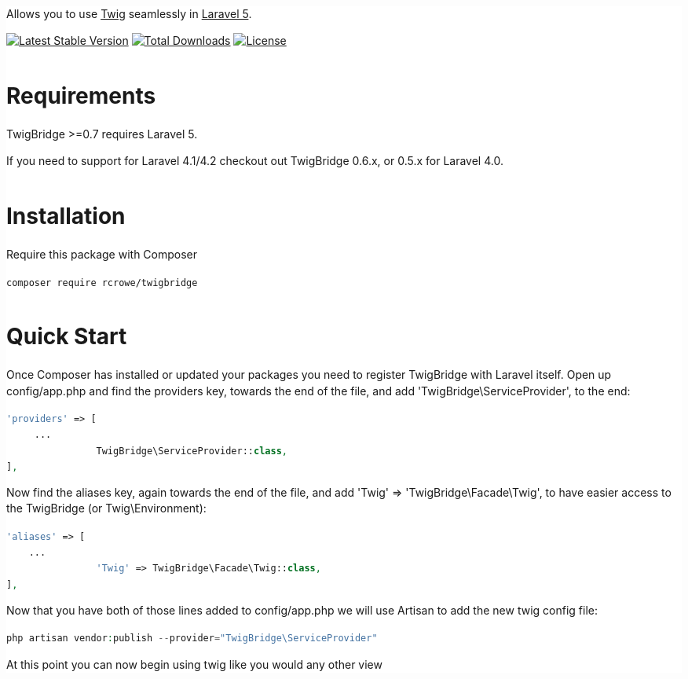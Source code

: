 Allows you to use [Twig](http://twig.sensiolabs.org/) seamlessly in [Laravel 5](http://laravel.com/).

[![Latest Stable Version](https://poser.pugx.org/rcrowe/twigbridge/v/stable.png)](https://packagist.org/packages/rcrowe/twigbridge)
[![Total Downloads](https://poser.pugx.org/rcrowe/twigbridge/downloads.png)](https://packagist.org/packages/rcrowe/twigbridge)
[![License](https://poser.pugx.org/rcrowe/twigbridge/license.png)](https://packagist.org/packages/rcrowe/twigbridge)

# Requirements

TwigBridge >=0.7 requires Laravel 5.

If you need to support for Laravel 4.1/4.2 checkout out TwigBridge 0.6.x, or 0.5.x for Laravel 4.0.

# Installation

Require this package with Composer

```bash
composer require rcrowe/twigbridge
```

# Quick Start

Once Composer has installed or updated your packages you need to register TwigBridge with Laravel itself. Open up config/app.php and find the providers key, towards the end of the file, and add 'TwigBridge\ServiceProvider', to the end:

```php
'providers' => [
     ...
                TwigBridge\ServiceProvider::class,
],
```

Now find the aliases key, again towards the end of the file, and add 'Twig' => 'TwigBridge\Facade\Twig', to have easier access to the TwigBridge (or Twig\Environment):

```php
'aliases' => [
    ...
                'Twig' => TwigBridge\Facade\Twig::class,
],
```

Now that you have both of those lines added to config/app.php we will use Artisan to add the new twig config file:

```php
php artisan vendor:publish --provider="TwigBridge\ServiceProvider"
```

At this point you can now begin using twig like you would any other view
